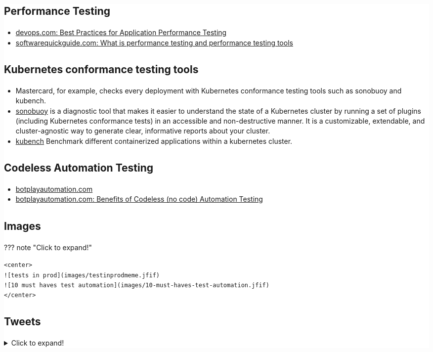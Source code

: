 ## Performance Testing

- [devops.com: Best Practices for Application Performance Testing](https://devops.com/best-practices-for-application-performance-testing/)
- [softwarequickguide.com: What is performance testing and performance testing tools](https://softwarequickguide.com/what-is-performance-testing-and-performance-testing-tools)

## Kubernetes conformance testing tools

- Mastercard, for example, checks every deployment with Kubernetes conformance testing tools such as sonobuoy and kubench.
- [sonobuoy](https://github.com/vmware-tanzu/sonobuoy) is a diagnostic tool that makes it easier to understand the state of a Kubernetes cluster by running a set of plugins (including Kubernetes conformance tests) in an accessible and non-destructive manner. It is a customizable, extendable, and cluster-agnostic way to generate clear, informative reports about your cluster.
- [kubench](https://github.com/vincentserpoul/kubench) Benchmark different containerized applications within a kubernetes cluster.

## Codeless Automation Testing

- [botplayautomation.com](https://www.botplayautomation.com/)
- [botplayautomation.com: Benefits of Codeless (no code) Automation Testing](https://www.botplayautomation.com/post/benefits-of-codeless-automation-testing)

## Images

??? note "Click to expand!"

    <center>
    ![tests in prod](images/testinprodmeme.jfif)
    ![10 must haves test automation](images/10-must-haves-test-automation.jfif)
    </center>

## Tweets

<details><summary>Click to expand!</summary></details>